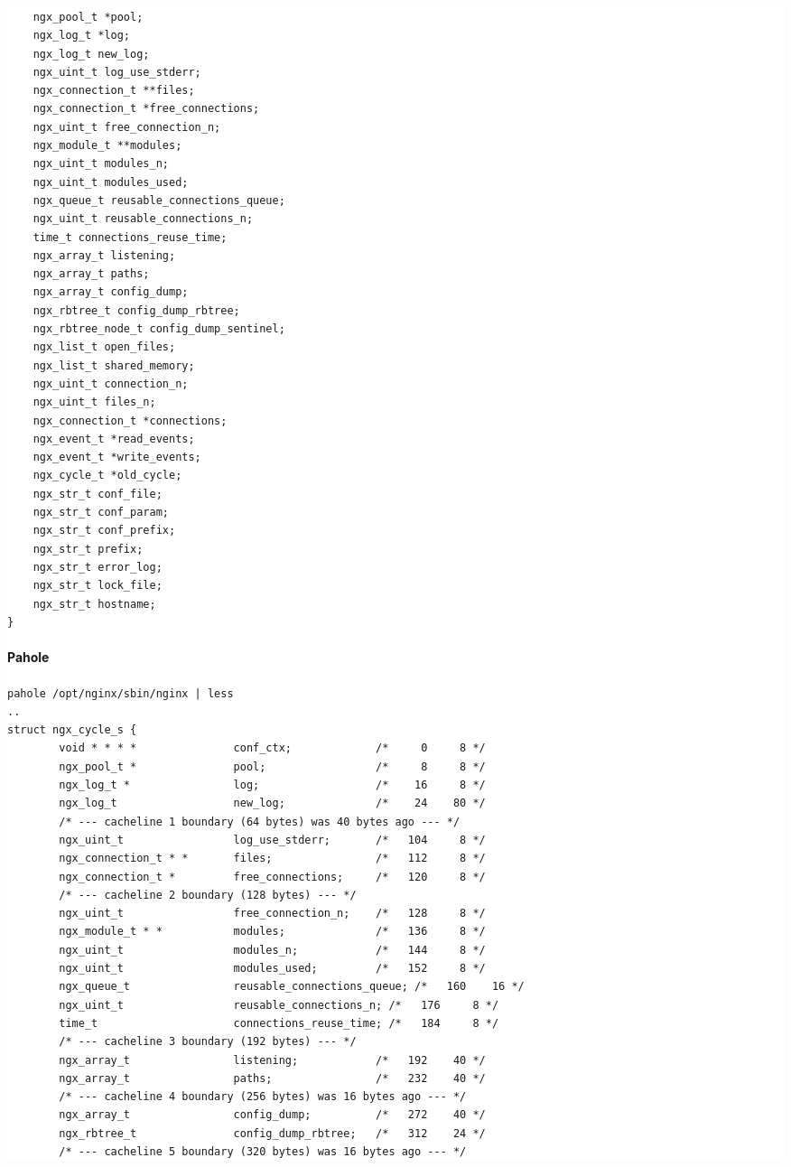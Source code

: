 ```
    ngx_pool_t *pool;
    ngx_log_t *log;
    ngx_log_t new_log;
    ngx_uint_t log_use_stderr;
    ngx_connection_t **files;
    ngx_connection_t *free_connections;
    ngx_uint_t free_connection_n;
    ngx_module_t **modules;
    ngx_uint_t modules_n;
    ngx_uint_t modules_used;
    ngx_queue_t reusable_connections_queue;
    ngx_uint_t reusable_connections_n;
    time_t connections_reuse_time;
    ngx_array_t listening;
    ngx_array_t paths;
    ngx_array_t config_dump;
    ngx_rbtree_t config_dump_rbtree;
    ngx_rbtree_node_t config_dump_sentinel;
    ngx_list_t open_files;
    ngx_list_t shared_memory;
    ngx_uint_t connection_n;
    ngx_uint_t files_n;
    ngx_connection_t *connections;
    ngx_event_t *read_events;
    ngx_event_t *write_events;
    ngx_cycle_t *old_cycle;
    ngx_str_t conf_file;
    ngx_str_t conf_param;
    ngx_str_t conf_prefix;
    ngx_str_t prefix;
    ngx_str_t error_log;
    ngx_str_t lock_file;
    ngx_str_t hostname;
}
```
#### Pahole
```
pahole /opt/nginx/sbin/nginx | less
..
struct ngx_cycle_s {
        void * * * *               conf_ctx;             /*     0     8 */
        ngx_pool_t *               pool;                 /*     8     8 */
        ngx_log_t *                log;                  /*    16     8 */
        ngx_log_t                  new_log;              /*    24    80 */
        /* --- cacheline 1 boundary (64 bytes) was 40 bytes ago --- */
        ngx_uint_t                 log_use_stderr;       /*   104     8 */
        ngx_connection_t * *       files;                /*   112     8 */
        ngx_connection_t *         free_connections;     /*   120     8 */
        /* --- cacheline 2 boundary (128 bytes) --- */
        ngx_uint_t                 free_connection_n;    /*   128     8 */
        ngx_module_t * *           modules;              /*   136     8 */
        ngx_uint_t                 modules_n;            /*   144     8 */
        ngx_uint_t                 modules_used;         /*   152     8 */
        ngx_queue_t                reusable_connections_queue; /*   160    16 */
        ngx_uint_t                 reusable_connections_n; /*   176     8 */
        time_t                     connections_reuse_time; /*   184     8 */
        /* --- cacheline 3 boundary (192 bytes) --- */
        ngx_array_t                listening;            /*   192    40 */
        ngx_array_t                paths;                /*   232    40 */
        /* --- cacheline 4 boundary (256 bytes) was 16 bytes ago --- */
        ngx_array_t                config_dump;          /*   272    40 */
        ngx_rbtree_t               config_dump_rbtree;   /*   312    24 */
        /* --- cacheline 5 boundary (320 bytes) was 16 bytes ago --- */
```